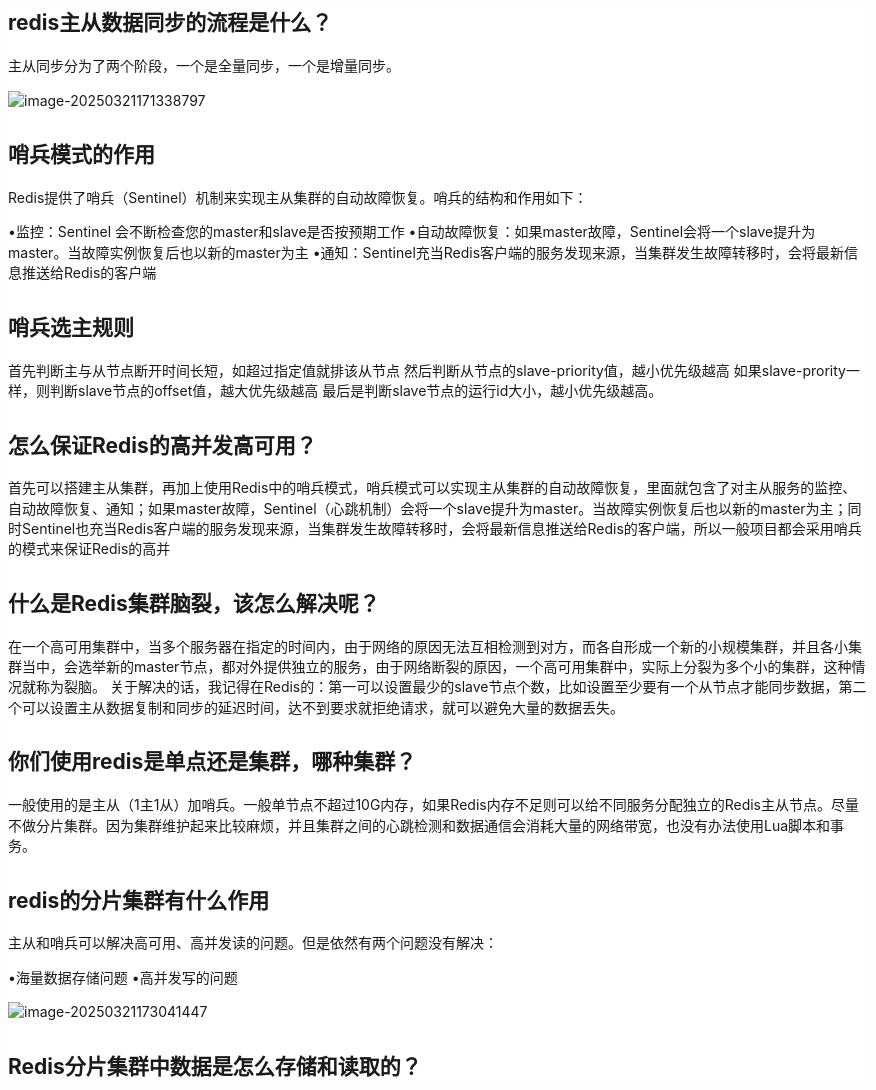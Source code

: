 ## redis主从数据同步的流程是什么？

主从同步分为了两个阶段，一个是全量同步，一个是增量同步。

![image-20250321171338797](https://s2.loli.net/2025/03/21/S23PpEe5qv9yTHs.png)

## 哨兵模式的作用

Redis提供了哨兵（Sentinel）机制来实现主从集群的自动故障恢复。哨兵的结构和作用如下：

•监控：Sentinel 会不断检查您的master和slave是否按预期工作
•自动故障恢复：如果master故障，Sentinel会将一个slave提升为master。当故障实例恢复后也以新的master为主
•通知：Sentinel充当Redis客户端的服务发现来源，当集群发生故障转移时，会将最新信息推送给Redis的客户端


## 哨兵选主规则

首先判断主与从节点断开时间长短，如超过指定值就排该从节点
然后判断从节点的slave-priority值，越小优先级越高
如果slave-prority一样，则判断slave节点的offset值，越大优先级越高
最后是判断slave节点的运行id大小，越小优先级越高。

## 怎么保证Redis的高并发高可用？

首先可以搭建主从集群，再加上使用Redis中的哨兵模式，哨兵模式可以实现主从集群的自动故障恢复，里面就包含了对主从服务的监控、自动故障恢复、通知；如果master故障，Sentinel（心跳机制）会将一个slave提升为master。当故障实例恢复后也以新的master为主；同时Sentinel也充当Redis客户端的服务发现来源，当集群发生故障转移时，会将最新信息推送给Redis的客户端，所以一般项目都会采用哨兵的模式来保证Redis的高并

## 什么是Redis集群脑裂，该怎么解决呢？

在一个高可用集群中，当多个服务器在指定的时间内，由于网络的原因无法互相检测到对方，而各自形成一个新的小规模集群，并且各小集群当中，会选举新的master节点，都对外提供独立的服务，由于网络断裂的原因，一个高可用集群中，实际上分裂为多个小的集群，这种情况就称为裂脑。
关于解决的话，我记得在Redis的：第一可以设置最少的slave节点个数，比如设置至少要有一个从节点才能同步数据，第二个可以设置主从数据复制和同步的延迟时间，达不到要求就拒绝请求，就可以避免大量的数据丢失。

## 你们使用redis是单点还是集群，哪种集群？

一般使用的是主从（1主1从）加哨兵。一般单节点不超过10G内存，如果Redis内存不足则可以给不同服务分配独立的Redis主从节点。尽量不做分片集群。因为集群维护起来比较麻烦，并且集群之间的心跳检测和数据通信会消耗大量的网络带宽，也没有办法使用Lua脚本和事务。


## redis的分片集群有什么作用

主从和哨兵可以解决高可用、高并发读的问题。但是依然有两个问题没有解决：

•海量数据存储问题
•高并发写的问题

![image-20250321173041447](https://s2.loli.net/2025/03/21/Q2Nx35LqMCc468W.png)


## Redis分片集群中数据是怎么存储和读取的？
